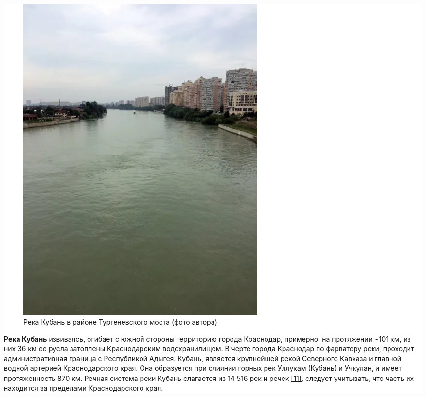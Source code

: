 <figure>
	<a title="Река Кубань в районе Тургеневского моста" href="/img/toponymy/k-town-rivers/06.webp"><img alt="Река Кубань в районе Тургеневского моста" style="width: 480px;" src="/img/toponymy/k-town-rivers/06-s.webp"/></a>
	<figcaption>Река Кубань в районе Тургеневского моста (фото автора)</figcaption>
</figure>

**Река Кубань** извиваясь, огибает с южной стороны территорию города Краснодар, примерно, на протяжении \~101 км, из них 36 км ее русла затоплены Краснодарским водохранилищем. В черте города Краснодар по фарватеру реки, проходит административная граница с Республикой Адыгея. Кубань, является крупнейшей рекой Северного Кавказа и главной водной артерией Краснодарского края. Она образуется при слиянии горных рек Уллукам (Кубань) и Учкулан, и имеет протяженность 870 км. Речная система реки Кубань слагается из 14 516 рек и речек [[11]](#t7-[11]), следует учитывать, что часть их находится за пределами Краснодарского края.

<figure>